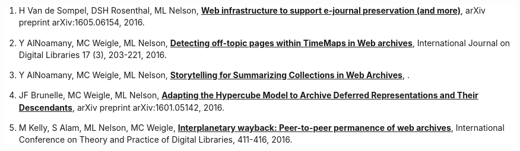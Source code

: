 1. H Van de Sompel, DSH Rosenthal, ML Nelson, <b><a href="https://scholar.google.com/citations?view_op=view_citation&hl=en&oe=ASCII&user=oWQaPnwAAAAJ&pagesize=100&sortby=pubdate&citation_for_view=oWQaPnwAAAAJ:f36TrmluGJsC">Web infrastructure to support e-journal preservation (and more)</a></b>, arXiv preprint arXiv:1605.06154, 2016.<p> </p>
1. Y AlNoamany, MC Weigle, ML Nelson, <b><a href="https://scholar.google.com/citations?view_op=view_citation&hl=en&oe=ASCII&user=MOLPTqcAAAAJ&pagesize=100&sortby=pubdate&citation_for_view=MOLPTqcAAAAJ:XiVPGOgt02cC">Detecting off-topic pages within TimeMaps in Web archives</a></b>, International Journal on Digital Libraries 17 (3), 203-221, 2016.<p> </p>
1. Y AlNoamany, MC Weigle, ML Nelson, <b><a href="https://scholar.google.com/citations?view_op=view_citation&hl=en&oe=ASCII&user=MOLPTqcAAAAJ&pagesize=100&sortby=pubdate&citation_for_view=MOLPTqcAAAAJ:eq2jaN3J8jMC">Storytelling for Summarizing Collections in Web Archives</a></b>, .<p> </p>
1. JF Brunelle, MC Weigle, ML Nelson, <b><a href="https://scholar.google.com/citations?view_op=view_citation&hl=en&oe=ASCII&user=MOLPTqcAAAAJ&pagesize=100&sortby=pubdate&citation_for_view=MOLPTqcAAAAJ:xtRiw3GOFMkC">Adapting the Hypercube Model to Archive Deferred Representations and Their Descendants</a></b>, arXiv preprint arXiv:1601.05142, 2016.<p> </p>
1. M Kelly, S Alam, ML Nelson, MC Weigle, <b><a href="https://scholar.google.com/citations?view_op=view_citation&hl=en&oe=ASCII&user=MOLPTqcAAAAJ&pagesize=100&sortby=pubdate&citation_for_view=MOLPTqcAAAAJ:t6usbXjVLHcC">Interplanetary wayback: Peer-to-peer permanence of web archives</a></b>, International Conference on Theory and Practice of Digital Libraries, 411-416, 2016.<p> </p>
